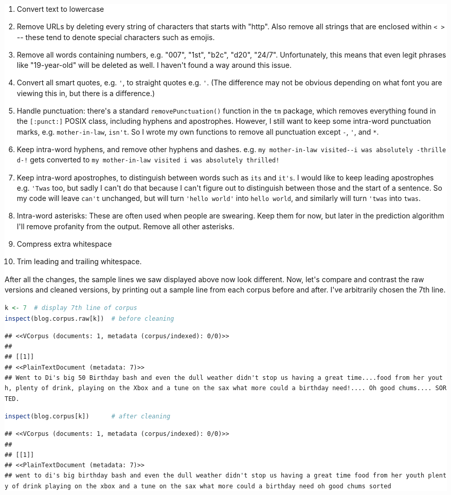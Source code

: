 1. Convert text to lowercase

2. Remove URLs by deleting every string of characters that starts with "http". Also remove all strings that are enclosed within `< >` -- these tend to denote special characters such as emojis.

3. Remove all words containing numbers, e.g. "007", "1st", "b2c", "d20", "24/7". Unfortunately, this means that even legit phrases like "19-year-old" will be deleted as well. I haven't found a way around this issue.

4. Convert all smart quotes, e.g. `'`, to straight quotes e.g. `'`. (The difference may not be obvious depending on what font you are viewing this in, but there is a difference.)

5. Handle punctuation: there's a standard `removePunctuation()` function in the `tm` package, which removes everything found in the `[:punct:]` POSIX class, including hyphens and apostrophes. However, I still want to keep some intra-word punctuation marks, e.g. `mother-in-law`, `isn't`. So I wrote my own functions to remove all punctuation except `-`, `'`, and `*`.

6. Keep intra-word hyphens, and remove other hyphens and dashes. e.g. `my mother-in-law visited--i was absolutely -thrilled-!` gets converted to `my mother-in-law visited i was absolutely thrilled!` 

7. Keep intra-word apostrophes, to distinguish between words such as `its` and `it's`. I would like to keep leading apostrophes e.g. `'Twas` too, but sadly I can't do that because I can't figure out to distinguish between those and the start of a sentence. So my code will leave `can't` unchanged, but will turn `'hello world'` into `hello world`, and similarly will turn `'twas` into `twas`. 

8. Intra-word asterisks: These are often used when people are swearing. Keep them for now, but later in the prediction algorithm I'll remove profanity from the output. Remove all other asterisks.

9. Compress extra whitespace

10. Trim leading and trailing whitespace.



After all the changes, the sample lines we saw displayed above now look different. Now, let's compare and contrast the raw versions and cleaned versions, by printing out a sample line from each corpus before and after. I've arbitrarily chosen the 7th line.


```r
k <- 7  # display 7th line of corpus
inspect(blog.corpus.raw[k])  # before cleaning
```

```
## <<VCorpus (documents: 1, metadata (corpus/indexed): 0/0)>>
## 
## [[1]]
## <<PlainTextDocument (metadata: 7)>>
## Went to Di's big 50 Birthday bash and even the dull weather didn't stop us having a great time....food from her youth, plenty of drink, playing on the Xbox and a tune on the sax what more could a birthday need!.... Oh good chums.... SORTED.
```

```r
inspect(blog.corpus[k])      # after cleaning
```

```
## <<VCorpus (documents: 1, metadata (corpus/indexed): 0/0)>>
## 
## [[1]]
## <<PlainTextDocument (metadata: 7)>>
## went to di's big birthday bash and even the dull weather didn't stop us having a great time food from her youth plenty of drink playing on the xbox and a tune on the sax what more could a birthday need oh good chums sorted
```
